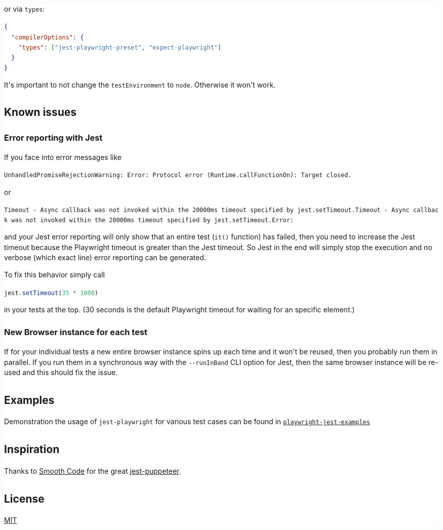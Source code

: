 or via `types`:

```json
{
  "compilerOptions": {
    "types": ["jest-playwright-preset", "expect-playwright"]
  }
}
```

It's important to not change the `testEnvironment` to `node`. Otherwise it won't work.

## Known issues

### Error reporting with Jest

If you face into error messages like

```
UnhandledPromiseRejectionWarning: Error: Protocol error (Runtime.callFunctionOn): Target closed.
```

or

```
Timeout - Async callback was not invoked within the 20000ms timeout specified by jest.setTimeout.Timeout - Async callback was not invoked within the 20000ms timeout specified by jest.setTimeout.Error:
```

and your Jest error reporting will only show that an entire test (`it()` function) has failed, then you need to increase the Jest timeout because the Playwright timeout is greater than the Jest timeout. So Jest in the end will simply stop the execution and no verbose (which exact line) error reporting can be generated.

To fix this behavior simply call

```javascript
jest.setTimeout(35 * 1000)
```

in your tests at the top. (30 seconds is the default Playwright timeout for waiting for an specific element.)

### New Browser instance for each test

If for your individual tests a new entire browser instance spins up each time and it won't be reused, then you probably run them in parallel. If you run them in a synchronous way with the `--runInBand` CLI option for Jest, then the same browser instance will be re-used and this should fix the issue.

## Examples

Demonstration the usage of `jest-playwright` for various test cases can be found in [`playwright-jest-examples`](https://github.com/playwright-community/playwright-jest-examples)

## Inspiration

Thanks to [Smooth Code](https://github.com/smooth-code) for the great [jest-puppeteer](https://github.com/smooth-code/jest-puppeteer).

## License

[MIT](https://github.com/playwright-community/jest-playwright/blob/master/LICENSE)
